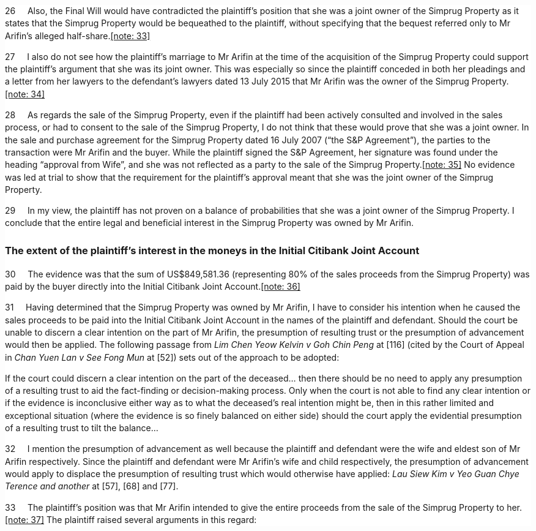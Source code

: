 26     Also, the Final Will would have contradicted the plaintiff’s position that she was a joint owner of the Simprug Property as it states that the Simprug Property would be bequeathed to the plaintiff, without specifying that the bequest referred only to Mr Arifin’s alleged half-share.[\[note: 33\]](#Ftn_33)

27     I also do not see how the plaintiff’s marriage to Mr Arifin at the time of the acquisition of the Simprug Property could support the plaintiff’s argument that she was its joint owner. This was especially so since the plaintiff conceded in both her pleadings and a letter from her lawyers to the defendant’s lawyers dated 13 July 2015 that Mr Arifin was the owner of the Simprug Property.[\[note: 34\]](#Ftn_34)

28     As regards the sale of the Simprug Property, even if the plaintiff had been actively consulted and involved in the sales process, or had to consent to the sale of the Simprug Property, I do not think that these would prove that she was a joint owner. In the sale and purchase agreement for the Simprug Property dated 16 July 2007 (“the S&P Agreement”), the parties to the transaction were Mr Arifin and the buyer. While the plaintiff signed the S&P Agreement, her signature was found under the heading “approval from Wife”, and she was not reflected as a party to the sale of the Simprug Property.[\[note: 35\]](#Ftn_35) No evidence was led at trial to show that the requirement for the plaintiff’s approval meant that she was the joint owner of the Simprug Property.

29     In my view, the plaintiff has not proven on a balance of probabilities that she was a joint owner of the Simprug Property. I conclude that the entire legal and beneficial interest in the Simprug Property was owned by Mr Arifin.

### The extent of the plaintiff’s interest in the moneys in the Initial Citibank Joint Account

30     The evidence was that the sum of US$849,581.36 (representing 80% of the sales proceeds from the Simprug Property) was paid by the buyer directly into the Initial Citibank Joint Account.[\[note: 36\]](#Ftn_36)

31     Having determined that the Simprug Property was owned by Mr Arifin, I have to consider his intention when he caused the sales proceeds to be paid into the Initial Citibank Joint Account in the names of the plaintiff and defendant. Should the court be unable to discern a clear intention on the part of Mr Arifin, the presumption of resulting trust or the presumption of advancement would then be applied. The following passage from _Lim Chen Yeow Kelvin v Goh Chin Peng_ at \[116\] (cited by the Court of Appeal in _Chan Yuen Lan v See Fong Mun_ at \[52\]) sets out of the approach to be adopted:

If the court could discern a clear intention on the part of the deceased… then there should be no need to apply any presumption of a resulting trust to aid the fact-finding or decision-making process. Only when the court is not able to find any clear intention or if the evidence is inconclusive either way as to what the deceased’s real intention might be, then in this rather limited and exceptional situation (where the evidence is so finely balanced on either side) should the court apply the evidential presumption of a resulting trust to tilt the balance…

32     I mention the presumption of advancement as well because the plaintiff and defendant were the wife and eldest son of Mr Arifin respectively. Since the plaintiff and defendant were Mr Arifin’s wife and child respectively, the presumption of advancement would apply to displace the presumption of resulting trust which would otherwise have applied: _Lau Siew Kim v Yeo Guan Chye Terence and another_ at \[57\], \[68\] and \[77\].

33     The plaintiff’s position was that Mr Arifin intended to give the entire proceeds from the sale of the Simprug Property to her.[\[note: 37\]](#Ftn_37) The plaintiff raised several arguments in this regard:
